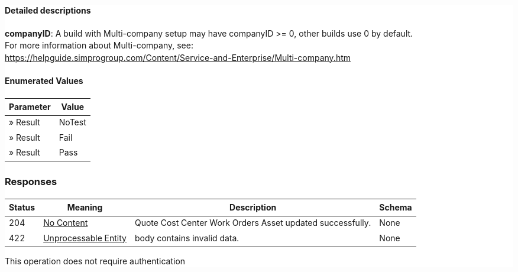 #### Detailed descriptions

**companyID**: A build with Multi-company setup may have companyID >= 0, other builds use 0 by default.<br />
For more information about Multi-company, see:<br />
https://helpguide.simprogroup.com/Content/Service-and-Enterprise/Multi-company.htm

#### Enumerated Values

|Parameter|Value|
|---|---|
|» Result|NoTest|
|» Result|Fail|
|» Result|Pass|

<h3 id="10856e385cd19116f90e11164d934894-responses">Responses</h3>

|Status|Meaning|Description|Schema|
|---|---|---|---|
|204|[No Content](https://tools.ietf.org/html/rfc7231#section-6.3.5)|Quote Cost Center Work Orders Asset updated successfully.|None|
|422|[Unprocessable Entity](https://tools.ietf.org/html/rfc2518#section-10.3)|body contains invalid data.|None|

<aside class="success">
This operation does not require authentication
</aside>